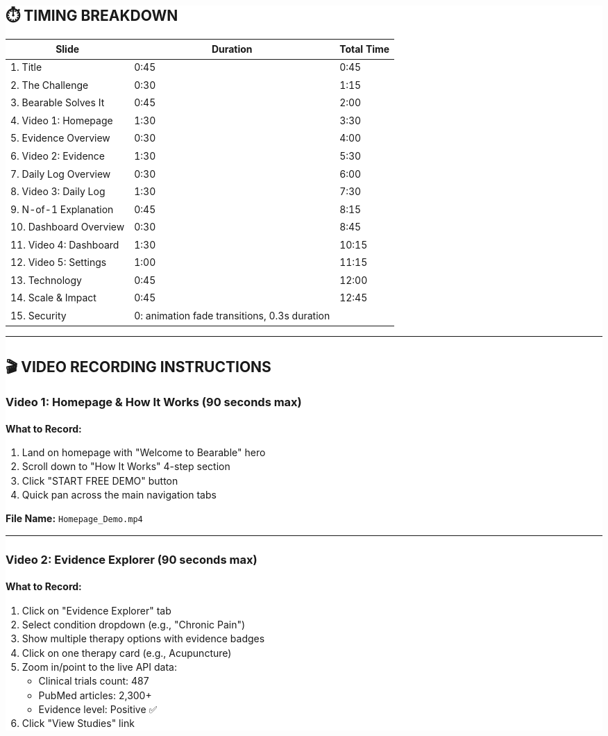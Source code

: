 ## ⏱️ TIMING BREAKDOWN

| Slide | Duration | Total Time |
|-------|----------|------------|
| 1. Title | 0:45 | 0:45 |
| 2. The Challenge | 0:30 | 1:15 |
| 3. Bearable Solves It | 0:45 | 2:00 |
| 4. Video 1: Homepage | 1:30 | 3:30 |
| 5. Evidence Overview | 0:30 | 4:00 |
| 6. Video 2: Evidence | 1:30 | 5:30 |
| 7. Daily Log Overview | 0:30 | 6:00 |
| 8. Video 3: Daily Log | 1:30 | 7:30 |
| 9. N-of-1 Explanation | 0:45 | 8:15 |
| 10. Dashboard Overview | 0:30 | 8:45 |
| 11. Video 4: Dashboard | 1:30 | 10:15 |
| 12. Video 5: Settings | 1:00 | 11:15 |
| 13. Technology | 0:45 | 12:00 |
| 14. Scale & Impact | 0:45 | 12:45 |
| 15. Security | 0: animation fade transitions, 0.3s duration

---

## 🎬 VIDEO RECORDING INSTRUCTIONS

### Video 1: Homepage & How It Works (90 seconds max)
**What to Record:**
1. Land on homepage with "Welcome to Bearable" hero
2. Scroll down to "How It Works" 4-step section
3. Click "START FREE DEMO" button
4. Quick pan across the main navigation tabs

**File Name:** `Homepage_Demo.mp4`

---

### Video 2: Evidence Explorer (90 seconds max)
**What to Record:**
1. Click on "Evidence Explorer" tab
2. Select condition dropdown (e.g., "Chronic Pain")
3. Show multiple therapy options with evidence badges
4. Click on one therapy card (e.g., Acupuncture)
5. Zoom in/point to the live API data:
   - Clinical trials count: 487
   - PubMed articles: 2,300+
   - Evidence level: Positive ✅
6. Click "View Studies" link
